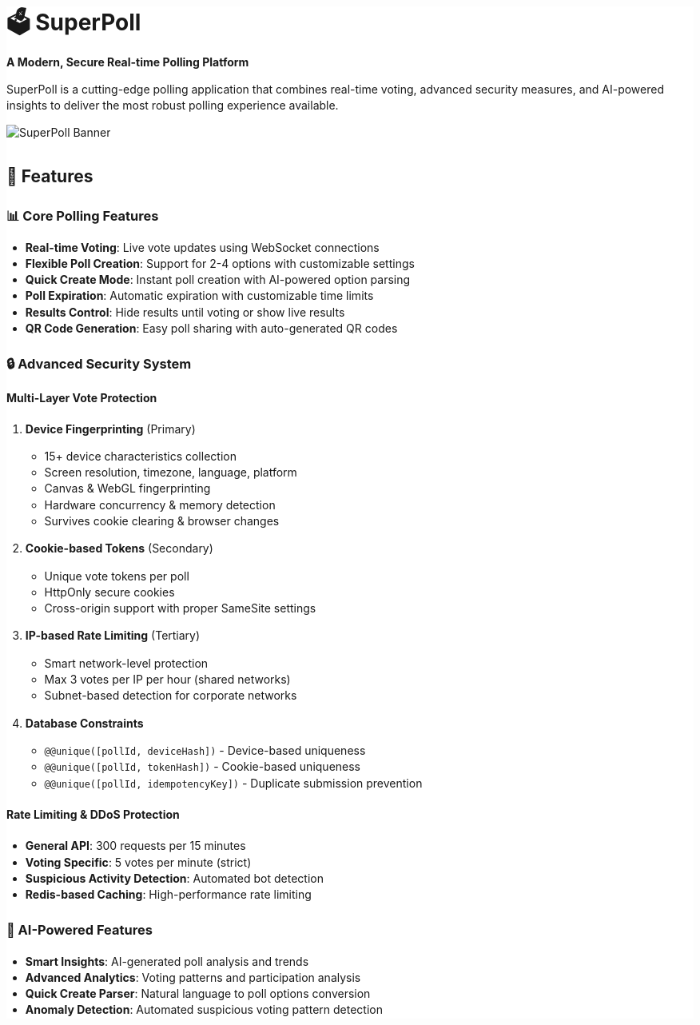 # 🗳️ SuperPoll

**A Modern, Secure Real-time Polling Platform**

SuperPoll is a cutting-edge polling application that combines real-time voting, advanced security measures, and AI-powered insights to deliver the most robust polling experience available.

![SuperPoll Banner](https://img.shields.io/badge/SuperPoll-Live%20Polling-blue?style=for-the-badge&logo=data:image/svg+xml;base64,PHN2ZyB3aWR0aD0iMjQiIGhlaWdodD0iMjQiIHZpZXdCb3g9IjAgMCAyNCAyNCIgZmlsbD0ibm9uZSIgeG1sbnM9Imh0dHA6Ly93d3cudzMub3JnLzIwMDAvc3ZnIj4KPHBhdGggZD0iTTkgMTFIMTVNOSAxNUgxM00xNyAzSDdDNS44OTU0MyAzIDUgMy44OTU0MyA1IDVWMTlMMTIgMTJIMTdDMTguMTA0NiAxMiAxOSAxMS4xMDQ2IDE5IDEwVjVDMTkgMy44OTU0MyAxOC4xMDQ2IDMgMTcgM1oiIHN0cm9rZT0iY3VycmVudENvbG9yIiBzdHJva2Utd2lkdGg9IjIiIHN0cm9rZS1saW5lY2FwPSJyb3VuZCIgc3Ryb2tlLWxpbmVqb2luPSJyb3VuZCIvPgo8L3N2Zz4K)

## 🌟 Features

### 📊 Core Polling Features
- **Real-time Voting**: Live vote updates using WebSocket connections
- **Flexible Poll Creation**: Support for 2-4 options with customizable settings
- **Quick Create Mode**: Instant poll creation with AI-powered option parsing
- **Poll Expiration**: Automatic expiration with customizable time limits
- **Results Control**: Hide results until voting or show live results
- **QR Code Generation**: Easy poll sharing with auto-generated QR codes

### 🔒 Advanced Security System

#### Multi-Layer Vote Protection
1. **Device Fingerprinting** (Primary)
   - 15+ device characteristics collection
   - Screen resolution, timezone, language, platform
   - Canvas & WebGL fingerprinting
   - Hardware concurrency & memory detection
   - Survives cookie clearing & browser changes

2. **Cookie-based Tokens** (Secondary)
   - Unique vote tokens per poll
   - HttpOnly secure cookies
   - Cross-origin support with proper SameSite settings

3. **IP-based Rate Limiting** (Tertiary)
   - Smart network-level protection
   - Max 3 votes per IP per hour (shared networks)
   - Subnet-based detection for corporate networks

4. **Database Constraints**
   - `@@unique([pollId, deviceHash])` - Device-based uniqueness
   - `@@unique([pollId, tokenHash])` - Cookie-based uniqueness
   - `@@unique([pollId, idempotencyKey])` - Duplicate submission prevention

#### Rate Limiting & DDoS Protection
- **General API**: 300 requests per 15 minutes
- **Voting Specific**: 5 votes per minute (strict)
- **Suspicious Activity Detection**: Automated bot detection
- **Redis-based Caching**: High-performance rate limiting

### 🤖 AI-Powered Features
- **Smart Insights**: AI-generated poll analysis and trends
- **Advanced Analytics**: Voting patterns and participation analysis
- **Quick Create Parser**: Natural language to poll options conversion
- **Anomaly Detection**: Automated suspicious voting pattern detection
